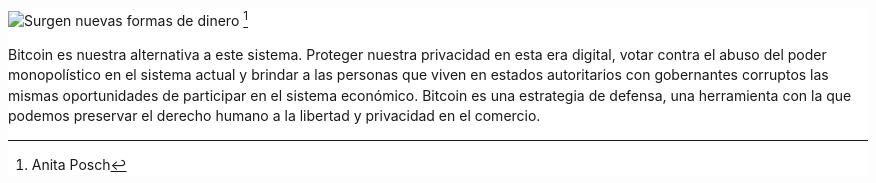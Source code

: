 ![Surgen nuevas formas de dinero](resources/_new-forms-money.png) [^19]

Bitcoin es nuestra alternativa a este sistema. Proteger nuestra privacidad en esta era digital, votar contra el abuso del poder monopolístico en el sistema actual y brindar a las personas que viven en estados autoritarios con gobernantes corruptos las mismas oportunidades de participar en el sistema económico. Bitcoin es una estrategia de defensa, una herramienta con la que podemos preservar el derecho humano a la libertad y privacidad en el comercio.

[^1]: [Ilustración NetGuardians recuperada en abril de 2017](https://www.netguardians.ch/ngfintechblog/2016/11/17/blockchain-explained-part-1)  
[^2]: Anita Posch, créditos: Universidad de Nicosia, MOOC en moneda digital, “Una breve historia del dinero” con imagen: Lotus Head, CC BY-SA 3.0, wikimedia.org  
[^3]: Imagen: "Stone Money of Yap, Western Caroline Islands". - La Dra. Caroline Furness Jayne tomó esta fotografía durante una estadía en 1903 en Yap, dominio público, a través de Wikimedia Commons  
[^4]: [Piedras Rai en Wikipedia](https://en.wikipedia.org/wiki/Rai_stones)  
[^5]: [Universidad de Nicosia, Introducción a las monedas digitales, Sesión 1, p. 15]  
[^6]: [Relación deuda / PIB, JS Blokland](https://twitter.com/jsblokland/status/1362138620665221122?s=20)  
[^7]: Colusión, por Nomi Prins, Bold Type Books, 2019, p. 7.  
[^8]: Colusión, por Nomi Prins, Bold Type Books, 2019, p. xvii  
[^9]: [Base monetaria](https://www.investopedia.com/terms/m/monetarybase.asp)  
[^10]: [Base monetaria global, Crypto Voices](https://cryptovoices.com/basemoney)  
[^11]: [FRED, Reserva Monetaria M2](https://fred.stlouisfed.org/series/M2SL)  
[^12]: [Lyn Alden, esquema Ponzi](https://www.lynalden.com/bitcoin-ponzi-scheme/)  
[^13]: [Lyn Alden](https://twitter.com/LynAldenContact/status/1362912907659522049?s=20)  
[^14]: [Índice de precios al consumidor de EE. UU.](Https://fred.stlouisfed.org/series/CPIAUCSL)  
[^15]: Colusión, por Nomi Prins, Bold Type Books, 2019, p. 253.  
[^16]: Colusión, por Nomi Prins, Bold Type Books, 2019, p. 249.  
[^17]: [Lyn Alden, La estructura del sistema monetario global](https://www.lynalden.com/fraying-petrodollar-system/)  
[^18]: [Lyn Alden, Petrodollar System (1974-Presente)](https://www.lynalden.com/fraying-petrodollar-system/)  
[^19]: Anita Posch
